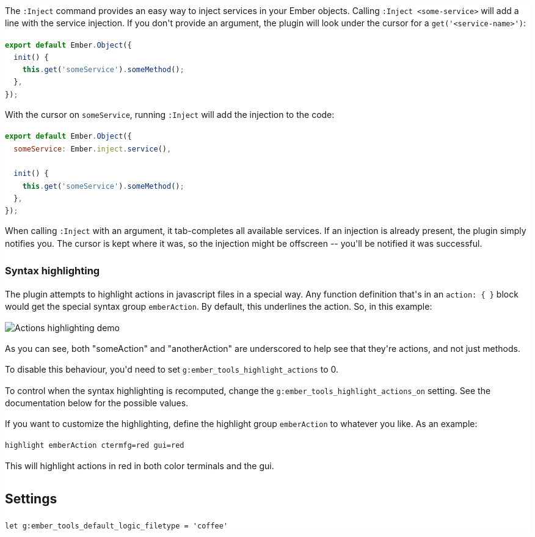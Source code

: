 The `:Inject` command provides an easy way to inject services in your Ember objects. Calling `:Inject <some-service>` will add a line with the service injection. If you don't provide an argument, the plugin will look under the cursor for a `get('<service-name>')`:

``` javascript
export default Ember.Object({
  init() {
    this.get('someService').someMethod();
  },
});
```

With the cursor on `someService`, running `:Inject` will add the injection to the code:

``` javascript
export default Ember.Object({
  someService: Ember.inject.service(),

  init() {
    this.get('someService').someMethod();
  },
});
```

When calling `:Inject` with an argument, it tab-completes all available services. If an injection is already present, the plugin simply notifies you. The cursor is kept where it was, so the injection might be offscreen -- you'll be notified it was successful.

### Syntax highlighting

The plugin attempts to highlight actions in javascript files in a special way. Any function definition that's in an `action: { }` block would get the special syntax group `emberAction`. By default, this underlines the action. So, in this example:

![Actions highlighting demo](http://i.andrewradev.com/ac90f7477a110deb7e96bac43b228cc9.png)

As you can see, both "someAction" and "anotherAction" are underscored to help see that they're actions, and not just methods.

To disable this behaviour, you'd need to set `g:ember_tools_highlight_actions` to 0.

To control when the syntax highlighting is recomputed, change the `g:ember_tools_highlight_actions_on` setting. See the documentation below for the possible values.

If you want to customize the highlighting, define the highlight group `emberAction` to whatever you like. As an example:

``` vim
highlight emberAction ctermfg=red gui=red
```

This will highlight actions in red in both color terminals and the gui.

## Settings

``` vim
let g:ember_tools_default_logic_filetype = 'coffee'
```
